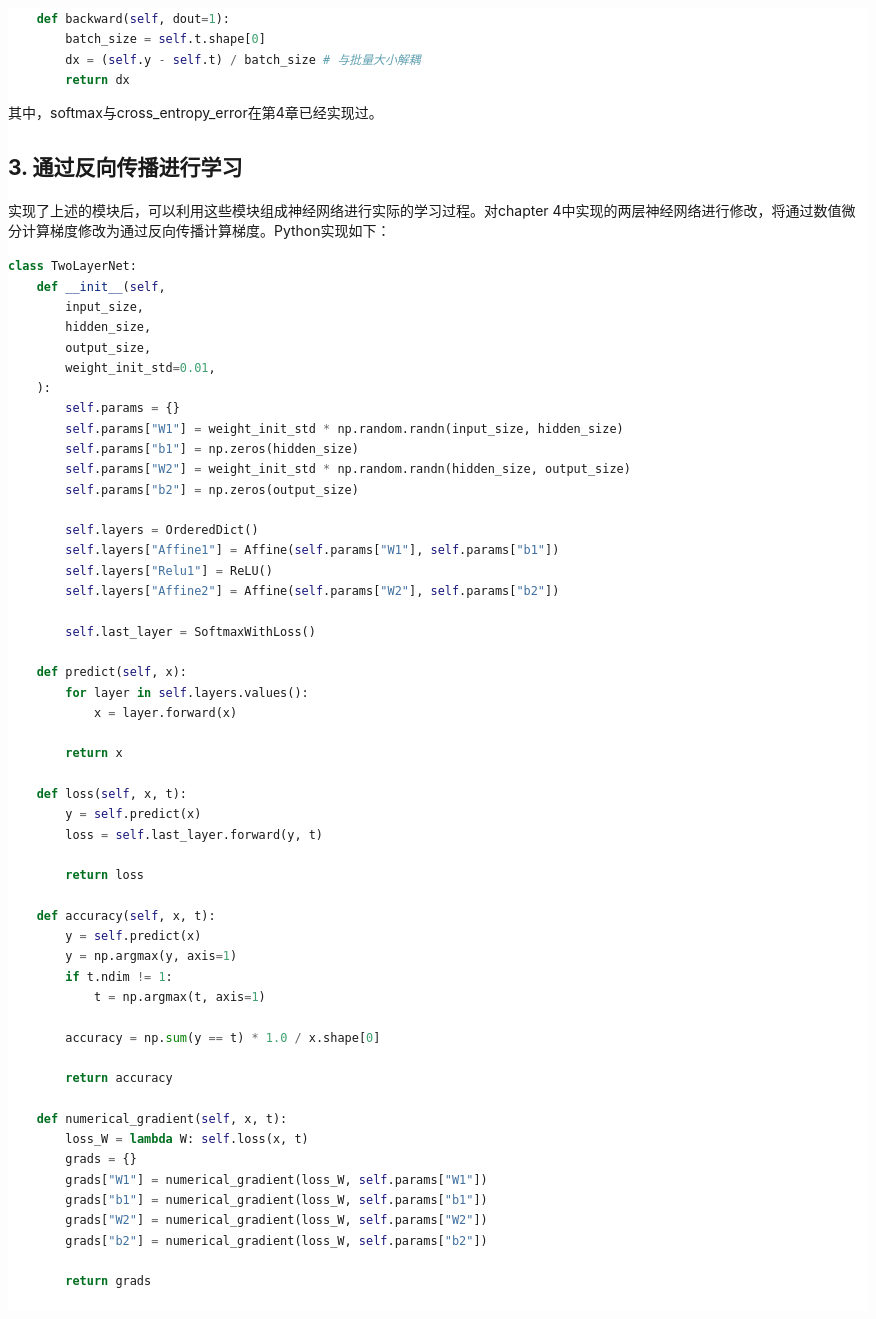 ```Python
    def backward(self, dout=1):
        batch_size = self.t.shape[0]
        dx = (self.y - self.t) / batch_size # 与批量大小解耦
        return dx
```
其中，softmax与cross_entropy_error在第4章已经实现过。

## 3. 通过反向传播进行学习
实现了上述的模块后，可以利用这些模块组成神经网络进行实际的学习过程。对chapter 4中实现的两层神经网络进行修改，将通过数值微分计算梯度修改为通过反向传播计算梯度。Python实现如下：
```Python
class TwoLayerNet:
    def __init__(self, 
        input_size,
        hidden_size,
        output_size,
        weight_init_std=0.01,
    ):
        self.params = {}
        self.params["W1"] = weight_init_std * np.random.randn(input_size, hidden_size)
        self.params["b1"] = np.zeros(hidden_size)
        self.params["W2"] = weight_init_std * np.random.randn(hidden_size, output_size)
        self.params["b2"] = np.zeros(output_size)

        self.layers = OrderedDict()
        self.layers["Affine1"] = Affine(self.params["W1"], self.params["b1"])
        self.layers["Relu1"] = ReLU()
        self.layers["Affine2"] = Affine(self.params["W2"], self.params["b2"])
        
        self.last_layer = SoftmaxWithLoss()

    def predict(self, x):
        for layer in self.layers.values():
            x = layer.forward(x)
        
        return x
    
    def loss(self, x, t):
        y = self.predict(x)
        loss = self.last_layer.forward(y, t)

        return loss
    
    def accuracy(self, x, t):
        y = self.predict(x)
        y = np.argmax(y, axis=1)
        if t.ndim != 1:
            t = np.argmax(t, axis=1)
        
        accuracy = np.sum(y == t) * 1.0 / x.shape[0]

        return accuracy
    
    def numerical_gradient(self, x, t):
        loss_W = lambda W: self.loss(x, t)
        grads = {}
        grads["W1"] = numerical_gradient(loss_W, self.params["W1"])
        grads["b1"] = numerical_gradient(loss_W, self.params["b1"])
        grads["W2"] = numerical_gradient(loss_W, self.params["W2"])
        grads["b2"] = numerical_gradient(loss_W, self.params["b2"])

        return grads
    
```